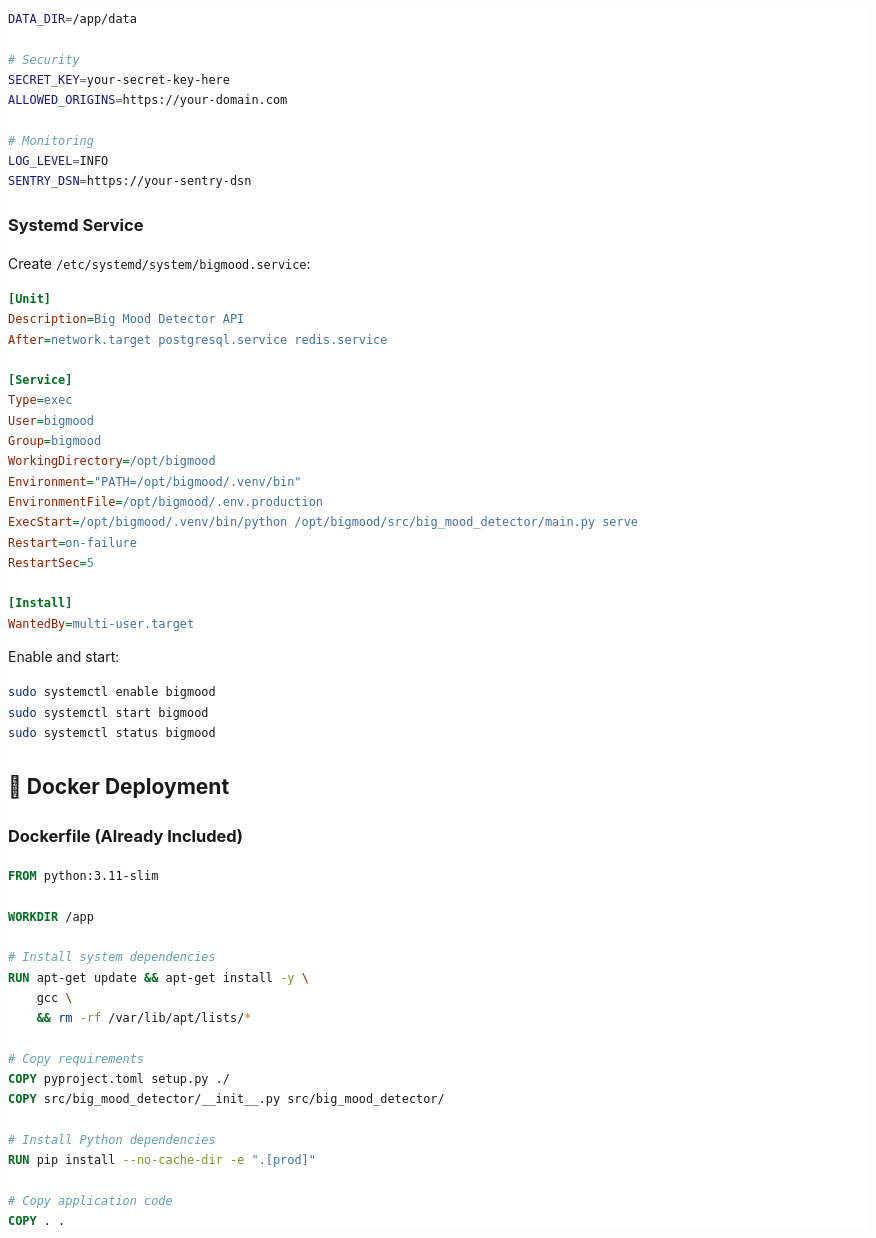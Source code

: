 ```bash
DATA_DIR=/app/data

# Security
SECRET_KEY=your-secret-key-here
ALLOWED_ORIGINS=https://your-domain.com

# Monitoring
LOG_LEVEL=INFO
SENTRY_DSN=https://your-sentry-dsn
```

### Systemd Service

Create `/etc/systemd/system/bigmood.service`:
```ini
[Unit]
Description=Big Mood Detector API
After=network.target postgresql.service redis.service

[Service]
Type=exec
User=bigmood
Group=bigmood
WorkingDirectory=/opt/bigmood
Environment="PATH=/opt/bigmood/.venv/bin"
EnvironmentFile=/opt/bigmood/.env.production
ExecStart=/opt/bigmood/.venv/bin/python /opt/bigmood/src/big_mood_detector/main.py serve
Restart=on-failure
RestartSec=5

[Install]
WantedBy=multi-user.target
```

Enable and start:
```bash
sudo systemctl enable bigmood
sudo systemctl start bigmood
sudo systemctl status bigmood
```

## 🐳 Docker Deployment

### Dockerfile (Already Included)
```dockerfile
FROM python:3.11-slim

WORKDIR /app

# Install system dependencies
RUN apt-get update && apt-get install -y \
    gcc \
    && rm -rf /var/lib/apt/lists/*

# Copy requirements
COPY pyproject.toml setup.py ./
COPY src/big_mood_detector/__init__.py src/big_mood_detector/

# Install Python dependencies
RUN pip install --no-cache-dir -e ".[prod]"

# Copy application code
COPY . .

```